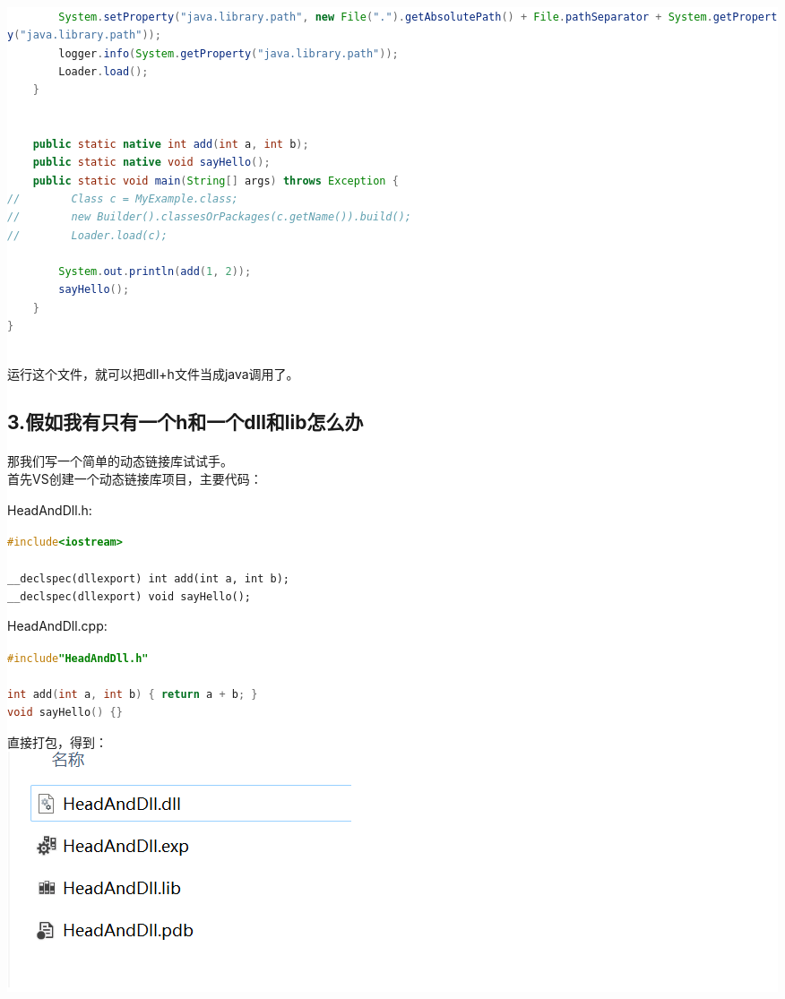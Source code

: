 ```java
        System.setProperty("java.library.path", new File(".").getAbsolutePath() + File.pathSeparator + System.getProperty("java.library.path"));
        logger.info(System.getProperty("java.library.path"));
        Loader.load();
    }


    public static native int add(int a, int b);
    public static native void sayHello();
    public static void main(String[] args) throws Exception {
//        Class c = MyExample.class;
//        new Builder().classesOrPackages(c.getName()).build();
//        Loader.load(c);

        System.out.println(add(1, 2));
        sayHello();
    }
}
 
```   
运行这个文件，就可以把dll+h文件当成java调用了。


## 3.假如我有只有一个h和一个dll和lib怎么办

那我们写一个简单的动态链接库试试手。  
首先VS创建一个动态链接库项目，主要代码：   

HeadAndDll.h:   
```cpp
#include<iostream>

__declspec(dllexport) int add(int a, int b);
__declspec(dllexport) void sayHello();

```   

HeadAndDll.cpp:   
```cpp
#include"HeadAndDll.h"

int add(int a, int b) { return a + b; }
void sayHello() {}

```  

直接打包，得到：   
![img_1.png](img_1.png)
